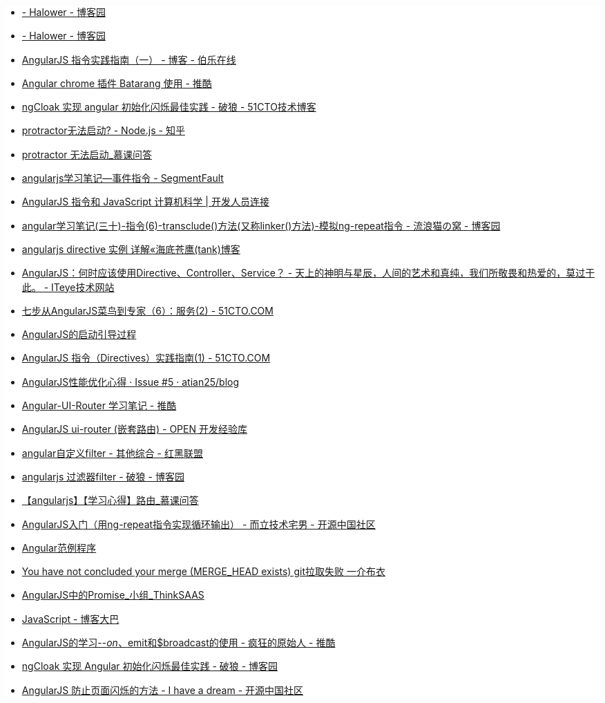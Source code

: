 - [ - Halower - 博客园](http://www.cnblogs.com/rohelm/p/4033513.html)

- [ - Halower - 博客园](http://www.cnblogs.com/rohelm/p/4051437.html)

- [AngularJS 指令实践指南（一） - 博客 - 伯乐在线](http://blog.jobbole.com/62249/)

- [Angular chrome 插件 Batarang 使用 - 推酷](http://www.tuicool.com/articles/uAvuMb)

- [ngCloak 实现 angular 初始化闪烁最佳实践 - 破狼 - 51CTO技术博客](http://whitewolfblog.blog.51cto.com/3973901/1346222/)

- [protractor无法启动? - Node.js - 知乎](http://www.zhihu.com/question/27800049)

- [protractor 无法启动_慕课问答](http://www.imooc.com/wenda/detail/245054)

- [angularjs学习笔记—事件指令 - SegmentFault](http://segmentfault.com/a/1190000002634554)

- [AngularJS 指令和 JavaScript 计算机科学 | 开发人员连接](http://www.adobe.com/cn/devnet/html5/articles/angularjs-directives-and-the-computer-science-of-javascript.html)

- [angular学习笔记(三十)-指令(6)-transclude()方法(又称linker()方法)-模拟ng-repeat指令 - 流浪猫の窝 - 博客园](http://www.cnblogs.com/liulangmao/p/3979896.html)

- [angularjs directive 实例 详解«海底苍鹰(tank)博客](http://blog.51yip.com/jsjquery/1607.html)

- [AngularJS：何时应该使用Directive、Controller、Service？ - 天上的神明与星辰，人间的艺术和真纯，我们所敬畏和热爱的，莫过于此。 - ITeye技术网站](http://damoqiongqiu.iteye.com/blog/1971204)

- [七步从AngularJS菜鸟到专家（6）：服务(2) - 51CTO.COM](http://developer.51cto.com/art/201311/415900_1.htm)

- [AngularJS的启动引导过程](http://www.bubuko.com/infodetail-682489.html)

- [AngularJS 指令（Directives）实践指南(1) - 51CTO.COM](http://developer.51cto.com/art/201403/431734.htm)

- [AngularJS性能优化心得 · Issue #5 · atian25/blog](https://github.com/atian25/blog/issues/5)

- [Angular-UI-Router 学习笔记 - 推酷](http://www.tuicool.com/articles/zeiy6ff)

- [AngularJS ui-router (嵌套路由) - OPEN 开发经验库](http://www.open-open.com/lib/view/open1416878937309.html)

- [angular自定义filter - 其他综合 - 红黑联盟](http://www.2cto.com/kf/201502/375572.html)

- [angularjs 过滤器filter - 破狼 - 博客园](http://www.cnblogs.com/whitewolf/archive/2012/10/31/2748920.html)

- [【angularjs】【学习心得】路由_慕课问答](http://www.imooc.com/wenda/detail/236998)

- [AngularJS入门（用ng-repeat指令实现循环输出） - 而立技术宅男 - 开源中国社区](http://my.oschina.net/foodon/blog/338698)

- [Angular范例程序](http://www.ngnice.com/showcase/#/home/home)

- [You have not concluded your merge (MERGE_HEAD exists) git拉取失败 一介布衣](http://yijiebuyi.com/blog/5b55eb51ad49ce41e2de9c85dd4513ca.html)

- [AngularJS中的Promise_小组_ThinkSAAS](http://www.thinksaas.cn/group/topic/264600/)

- [ JavaScript - 博客大巴](http://www.blogbus.com/monw3c-logs/272038628.html)

- [AngularJS的学习--$on、$emit和$broadcast的使用 - 疯狂的原始人 - 推酷](http://www.tuicool.com/articles/qIBNve)

- [ngCloak 实现 Angular 初始化闪烁最佳实践 - 破狼 - 博客园](http://www.cnblogs.com/whitewolf/p/3495822.html)

- [AngularJS 防止页面闪烁的方法 - I have a dream - 开源中国社区](http://my.oschina.net/tanweijie/blog/295255)
